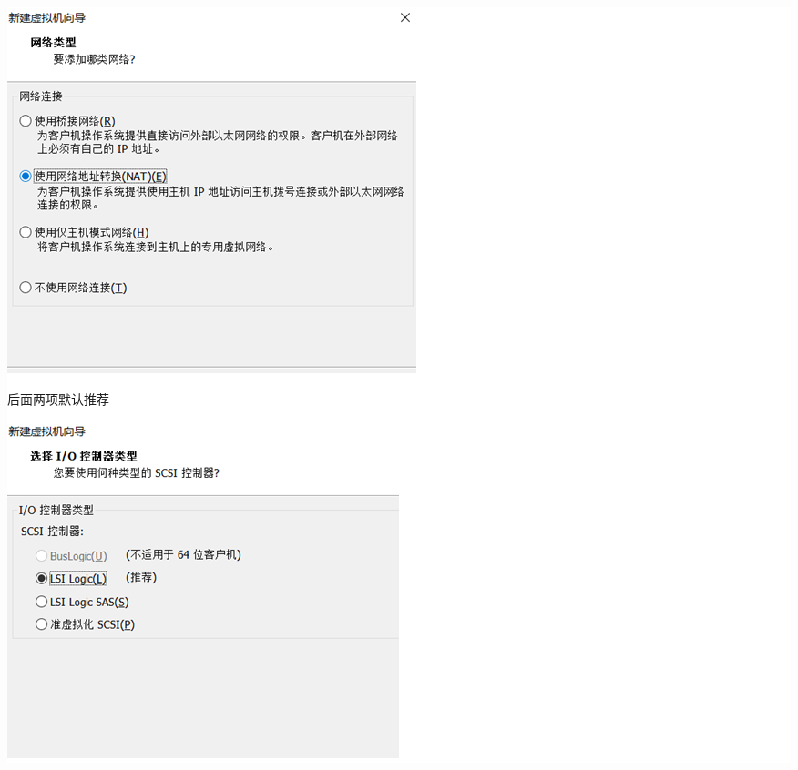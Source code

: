 <img src='./figures/zh-cn_image_0000001219439445.png'>

后面两项默认推荐

<img src='./figures/zh-cn_image_0000001174039690.png'>
